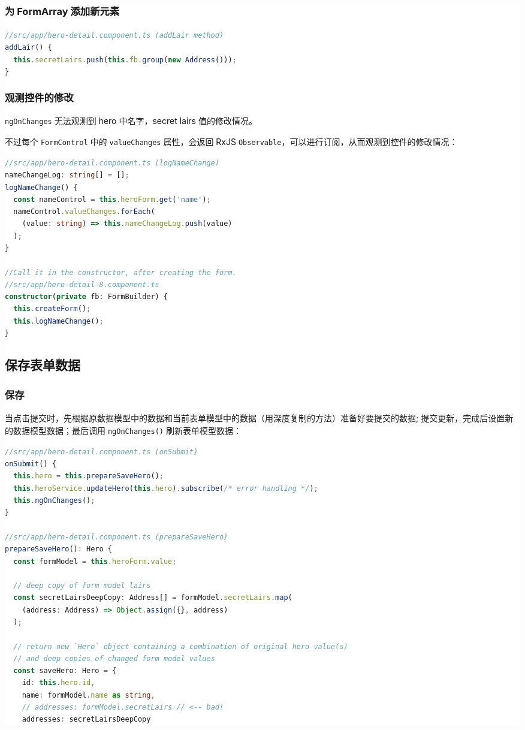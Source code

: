 ### 为 FormArray 添加新元素

```typescript
//src/app/hero-detail.component.ts (addLair method)
addLair() {
  this.secretLairs.push(this.fb.group(new Address()));
}
```

### 观测控件的修改

`ngOnChanges` 无法观测到 hero 中名字，secret lairs 值的修改情况。

不过每个 `FormControl` 中的 `valueChanges` 属性，会返回 RxJS `Observable`，可以进行订阅，从而观测到控件的修改情况：

```typescript
//src/app/hero-detail.component.ts (logNameChange)
nameChangeLog: string[] = [];
logNameChange() {
  const nameControl = this.heroForm.get('name');
  nameControl.valueChanges.forEach(
    (value: string) => this.nameChangeLog.push(value)
  );
}

//Call it in the constructor, after creating the form.
//src/app/hero-detail-8.component.ts
constructor(private fb: FormBuilder) {
  this.createForm();
  this.logNameChange();
}
```


## 保存表单数据


### 保存

当点击提交时，先根据原数据模型中的数据和当前表单模型中的数据（用深度复制的方法）准备好要提交的数据; 提交更新，完成后设置新的数据模型数据；最后调用 `ngOnChanges()` 刷新表单模型数据：

```typescript
//src/app/hero-detail.component.ts (onSubmit)
onSubmit() {
  this.hero = this.prepareSaveHero();
  this.heroService.updateHero(this.hero).subscribe(/* error handling */);
  this.ngOnChanges();
}

//src/app/hero-detail.component.ts (prepareSaveHero)
prepareSaveHero(): Hero {
  const formModel = this.heroForm.value;

  // deep copy of form model lairs
  const secretLairsDeepCopy: Address[] = formModel.secretLairs.map(
    (address: Address) => Object.assign({}, address)
  );

  // return new `Hero` object containing a combination of original hero value(s)
  // and deep copies of changed form model values
  const saveHero: Hero = {
    id: this.hero.id,
    name: formModel.name as string,
    // addresses: formModel.secretLairs // <-- bad!
    addresses: secretLairsDeepCopy
```